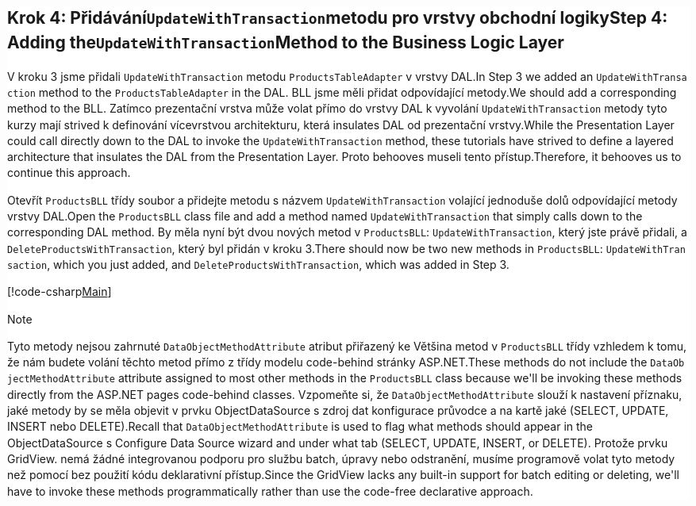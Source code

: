 ## <a name="step-4-adding-theupdatewithtransactionmethod-to-the-business-logic-layer"></a><span data-ttu-id="e8357-238">Krok 4: Přidávání`UpdateWithTransaction`metodu pro vrstvy obchodní logiky</span><span class="sxs-lookup"><span data-stu-id="e8357-238">Step 4: Adding the`UpdateWithTransaction`Method to the Business Logic Layer</span></span>

<span data-ttu-id="e8357-239">V kroku 3 jsme přidali `UpdateWithTransaction` metodu `ProductsTableAdapter` v vrstvy DAL.</span><span class="sxs-lookup"><span data-stu-id="e8357-239">In Step 3 we added an `UpdateWithTransaction` method to the `ProductsTableAdapter` in the DAL.</span></span> <span data-ttu-id="e8357-240">BLL jsme měli přidat odpovídající metody.</span><span class="sxs-lookup"><span data-stu-id="e8357-240">We should add a corresponding method to the BLL.</span></span> <span data-ttu-id="e8357-241">Zatímco prezentační vrstva může volat přímo do vrstvy DAL k vyvolání `UpdateWithTransaction` metody tyto kurzy mají strived k definování vícevrstvou architekturu, která insulates DAL od prezentační vrstvy.</span><span class="sxs-lookup"><span data-stu-id="e8357-241">While the Presentation Layer could call directly down to the DAL to invoke the `UpdateWithTransaction` method, these tutorials have strived to define a layered architecture that insulates the DAL from the Presentation Layer.</span></span> <span data-ttu-id="e8357-242">Proto behooves museli tento přístup.</span><span class="sxs-lookup"><span data-stu-id="e8357-242">Therefore, it behooves us to continue this approach.</span></span>

<span data-ttu-id="e8357-243">Otevřít `ProductsBLL` třídy soubor a přidejte metodu s názvem `UpdateWithTransaction` volající jednoduše dolů odpovídající metody vrstvy DAL.</span><span class="sxs-lookup"><span data-stu-id="e8357-243">Open the `ProductsBLL` class file and add a method named `UpdateWithTransaction` that simply calls down to the corresponding DAL method.</span></span> <span data-ttu-id="e8357-244">By měla nyní být dvou nových metod v `ProductsBLL`: `UpdateWithTransaction`, který jste právě přidali, a `DeleteProductsWithTransaction`, který byl přidán v kroku 3.</span><span class="sxs-lookup"><span data-stu-id="e8357-244">There should now be two new methods in `ProductsBLL`: `UpdateWithTransaction`, which you just added, and `DeleteProductsWithTransaction`, which was added in Step 3.</span></span>


[!code-csharp[Main](wrapping-database-modifications-within-a-transaction-cs/samples/sample6.cs)]

> [!NOTE]
> <span data-ttu-id="e8357-245">Tyto metody nejsou zahrnuté `DataObjectMethodAttribute` atribut přiřazený ke Většina metod v `ProductsBLL` třídy vzhledem k tomu, že nám budete volání těchto metod přímo z třídy modelu code-behind stránky ASP.NET.</span><span class="sxs-lookup"><span data-stu-id="e8357-245">These methods do not include the `DataObjectMethodAttribute` attribute assigned to most other methods in the `ProductsBLL` class because we'll be invoking these methods directly from the ASP.NET pages code-behind classes.</span></span> <span data-ttu-id="e8357-246">Vzpomeňte si, že `DataObjectMethodAttribute` slouží k nastavení příznaku, jaké metody by se měla objevit v prvku ObjectDataSource s zdroj dat konfigurace průvodce a na kartě jaké (SELECT, UPDATE, INSERT nebo DELETE).</span><span class="sxs-lookup"><span data-stu-id="e8357-246">Recall that `DataObjectMethodAttribute` is used to flag what methods should appear in the ObjectDataSource s Configure Data Source wizard and under what tab (SELECT, UPDATE, INSERT, or DELETE).</span></span> <span data-ttu-id="e8357-247">Protože prvku GridView. nemá žádné integrovanou podporu pro službu batch, úpravy nebo odstranění, musíme programově volat tyto metody než pomocí bez použití kódu deklarativní přístup.</span><span class="sxs-lookup"><span data-stu-id="e8357-247">Since the GridView lacks any built-in support for batch editing or deleting, we'll have to invoke these methods programmatically rather than use the code-free declarative approach.</span></span>

